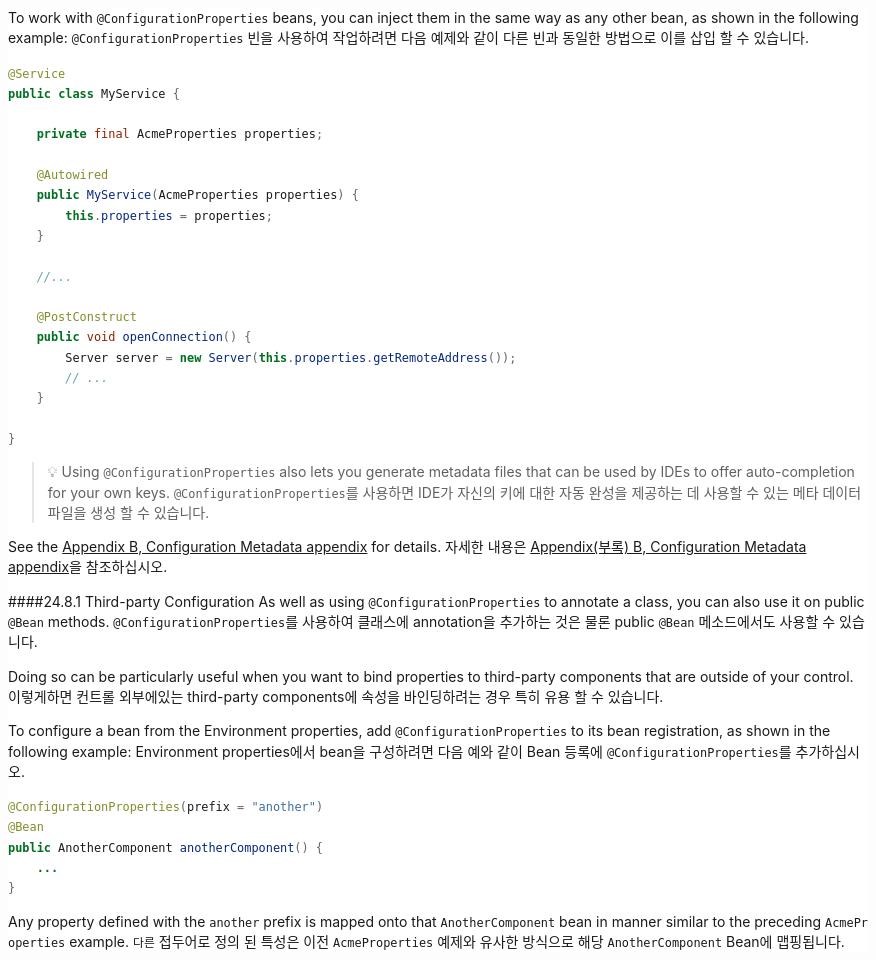To work with `@ConfigurationProperties` beans, you can inject them in the same way as any other bean, as shown in the following example:
`@ConfigurationProperties` 빈을 사용하여 작업하려면 다음 예제와 같이 다른 빈과 동일한 방법으로 이를 삽입 할 수 있습니다.

```java
@Service
public class MyService {

	private final AcmeProperties properties;

	@Autowired
	public MyService(AcmeProperties properties) {
	    this.properties = properties;
	}

 	//...

	@PostConstruct
	public void openConnection() {
		Server server = new Server(this.properties.getRemoteAddress());
		// ...
	}

}
```

>:bulb:
Using `@ConfigurationProperties` also lets you generate metadata files that can be used by IDEs to offer auto-completion for your own keys.
`@ConfigurationProperties`를 사용하면 IDE가 자신의 키에 대한 자동 완성을 제공하는 데 사용할 수 있는 메타 데이터 파일을 생성 할 수 있습니다.

See the [Appendix B, Configuration Metadata appendix](https://docs.spring.io/spring-boot/docs/current/reference/html/configuration-metadata.html) for details.
자세한 내용은 [Appendix(부록) B, Configuration Metadata appendix](https://docs.spring.io/spring-boot/docs/current/reference/html/configuration-metadata.html)을 참조하십시오.

####24.8.1 Third-party Configuration
As well as using `@ConfigurationProperties` to annotate a class, you can also use it on public `@Bean` methods.
`@ConfigurationProperties`를 사용하여 클래스에 annotation을 추가하는 것은 물론 public `@Bean` 메소드에서도 사용할 수 있습니다.

Doing so can be particularly useful when you want to bind properties to third-party components that are outside of your control.
이렇게하면 컨트롤 외부에있는 third-party components에 속성을 바인딩하려는 경우 특히 유용 할 수 있습니다.

To configure a bean from the Environment properties, add `@ConfigurationProperties` to its bean registration, as shown in the following example:
Environment properties에서 bean을 구성하려면 다음 예와 같이 Bean 등록에 `@ConfigurationProperties`를 추가하십시오.

```java
@ConfigurationProperties(prefix = "another")
@Bean
public AnotherComponent anotherComponent() {
	...
}
```
Any property defined with the `another` prefix is mapped onto that `AnotherComponent` bean in manner similar to the preceding `AcmeProperties` example.
`다른` 접두어로 정의 된 특성은 이전 `AcmeProperties` 예제와 유사한 방식으로 해당 `AnotherComponent` Bean에 맵핑됩니다.

